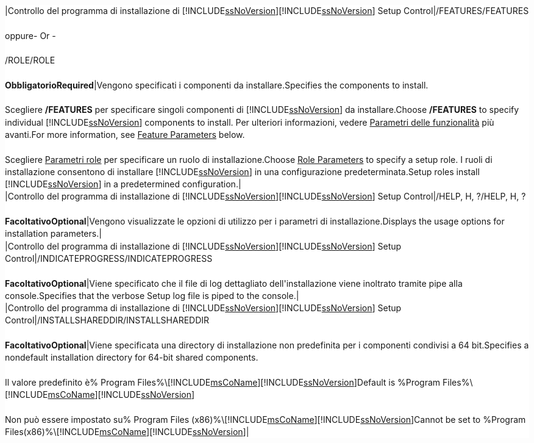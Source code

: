 |<span data-ttu-id="15bd1-199">Controllo del programma di installazione di [!INCLUDE[ssNoVersion](../../includes/ssnoversion-md.md)]</span><span class="sxs-lookup"><span data-stu-id="15bd1-199">[!INCLUDE[ssNoVersion](../../includes/ssnoversion-md.md)] Setup Control</span></span>|<span data-ttu-id="15bd1-200">/FEATURES</span><span class="sxs-lookup"><span data-stu-id="15bd1-200">/FEATURES</span></span><br /><br /> <span data-ttu-id="15bd1-201">oppure</span><span class="sxs-lookup"><span data-stu-id="15bd1-201">- Or -</span></span><br /><br /> <span data-ttu-id="15bd1-202">/ROLE</span><span class="sxs-lookup"><span data-stu-id="15bd1-202">/ROLE</span></span><br /><br /> <span data-ttu-id="15bd1-203">**Obbligatorio**</span><span class="sxs-lookup"><span data-stu-id="15bd1-203">**Required**</span></span>|<span data-ttu-id="15bd1-204">Vengono specificati i componenti da installare.</span><span class="sxs-lookup"><span data-stu-id="15bd1-204">Specifies the components to install.</span></span><br /><br /> <span data-ttu-id="15bd1-205">Scegliere **/FEATURES** per specificare singoli componenti di [!INCLUDE[ssNoVersion](../../includes/ssnoversion-md.md)] da installare.</span><span class="sxs-lookup"><span data-stu-id="15bd1-205">Choose **/FEATURES** to specify individual [!INCLUDE[ssNoVersion](../../includes/ssnoversion-md.md)] components to install.</span></span> <span data-ttu-id="15bd1-206">Per ulteriori informazioni, vedere [Parametri delle funzionalità](#Feature) più avanti.</span><span class="sxs-lookup"><span data-stu-id="15bd1-206">For more information, see [Feature Parameters](#Feature) below.</span></span><br /><br /> <span data-ttu-id="15bd1-207">Scegliere [Parametri role](#Role) per specificare un ruolo di installazione.</span><span class="sxs-lookup"><span data-stu-id="15bd1-207">Choose [Role Parameters](#Role) to specify a setup role.</span></span> <span data-ttu-id="15bd1-208">I ruoli di installazione consentono di installare [!INCLUDE[ssNoVersion](../../includes/ssnoversion-md.md)] in una configurazione predeterminata.</span><span class="sxs-lookup"><span data-stu-id="15bd1-208">Setup roles install [!INCLUDE[ssNoVersion](../../includes/ssnoversion-md.md)] in a predetermined configuration.</span></span>|  
|<span data-ttu-id="15bd1-209">Controllo del programma di installazione di [!INCLUDE[ssNoVersion](../../includes/ssnoversion-md.md)]</span><span class="sxs-lookup"><span data-stu-id="15bd1-209">[!INCLUDE[ssNoVersion](../../includes/ssnoversion-md.md)] Setup Control</span></span>|<span data-ttu-id="15bd1-210">/HELP, H, ?</span><span class="sxs-lookup"><span data-stu-id="15bd1-210">/HELP, H, ?</span></span><br /><br /> <span data-ttu-id="15bd1-211">**Facoltativo**</span><span class="sxs-lookup"><span data-stu-id="15bd1-211">**Optional**</span></span>|<span data-ttu-id="15bd1-212">Vengono visualizzate le opzioni di utilizzo per i parametri di installazione.</span><span class="sxs-lookup"><span data-stu-id="15bd1-212">Displays the usage options for installation parameters.</span></span>|  
|<span data-ttu-id="15bd1-213">Controllo del programma di installazione di [!INCLUDE[ssNoVersion](../../includes/ssnoversion-md.md)]</span><span class="sxs-lookup"><span data-stu-id="15bd1-213">[!INCLUDE[ssNoVersion](../../includes/ssnoversion-md.md)] Setup Control</span></span>|<span data-ttu-id="15bd1-214">/INDICATEPROGRESS</span><span class="sxs-lookup"><span data-stu-id="15bd1-214">/INDICATEPROGRESS</span></span><br /><br /> <span data-ttu-id="15bd1-215">**Facoltativo**</span><span class="sxs-lookup"><span data-stu-id="15bd1-215">**Optional**</span></span>|<span data-ttu-id="15bd1-216">Viene specificato che il file di log dettagliato dell'installazione viene inoltrato tramite pipe alla console.</span><span class="sxs-lookup"><span data-stu-id="15bd1-216">Specifies that the verbose Setup log file is piped to the console.</span></span>|  
|<span data-ttu-id="15bd1-217">Controllo del programma di installazione di [!INCLUDE[ssNoVersion](../../includes/ssnoversion-md.md)]</span><span class="sxs-lookup"><span data-stu-id="15bd1-217">[!INCLUDE[ssNoVersion](../../includes/ssnoversion-md.md)] Setup Control</span></span>|<span data-ttu-id="15bd1-218">/INSTALLSHAREDDIR</span><span class="sxs-lookup"><span data-stu-id="15bd1-218">/INSTALLSHAREDDIR</span></span><br /><br /> <span data-ttu-id="15bd1-219">**Facoltativo**</span><span class="sxs-lookup"><span data-stu-id="15bd1-219">**Optional**</span></span>|<span data-ttu-id="15bd1-220">Viene specificata una directory di installazione non predefinita per i componenti condivisi a 64 bit.</span><span class="sxs-lookup"><span data-stu-id="15bd1-220">Specifies a nondefault installation directory for 64-bit shared components.</span></span><br /><br /> <span data-ttu-id="15bd1-221">Il valore predefinito è% Program Files%\\[!INCLUDE[msCoName](../../includes/msconame-md.md)][!INCLUDE[ssNoVersion](../../includes/ssnoversion-md.md)]</span><span class="sxs-lookup"><span data-stu-id="15bd1-221">Default is %Program Files%\\[!INCLUDE[msCoName](../../includes/msconame-md.md)][!INCLUDE[ssNoVersion](../../includes/ssnoversion-md.md)]</span></span><br /><br /> <span data-ttu-id="15bd1-222">Non può essere impostato su% Program Files (x86)%\\[!INCLUDE[msCoName](../../includes/msconame-md.md)][!INCLUDE[ssNoVersion](../../includes/ssnoversion-md.md)]</span><span class="sxs-lookup"><span data-stu-id="15bd1-222">Cannot be set to %Program Files(x86)%\\[!INCLUDE[msCoName](../../includes/msconame-md.md)][!INCLUDE[ssNoVersion](../../includes/ssnoversion-md.md)]</span></span>|  
